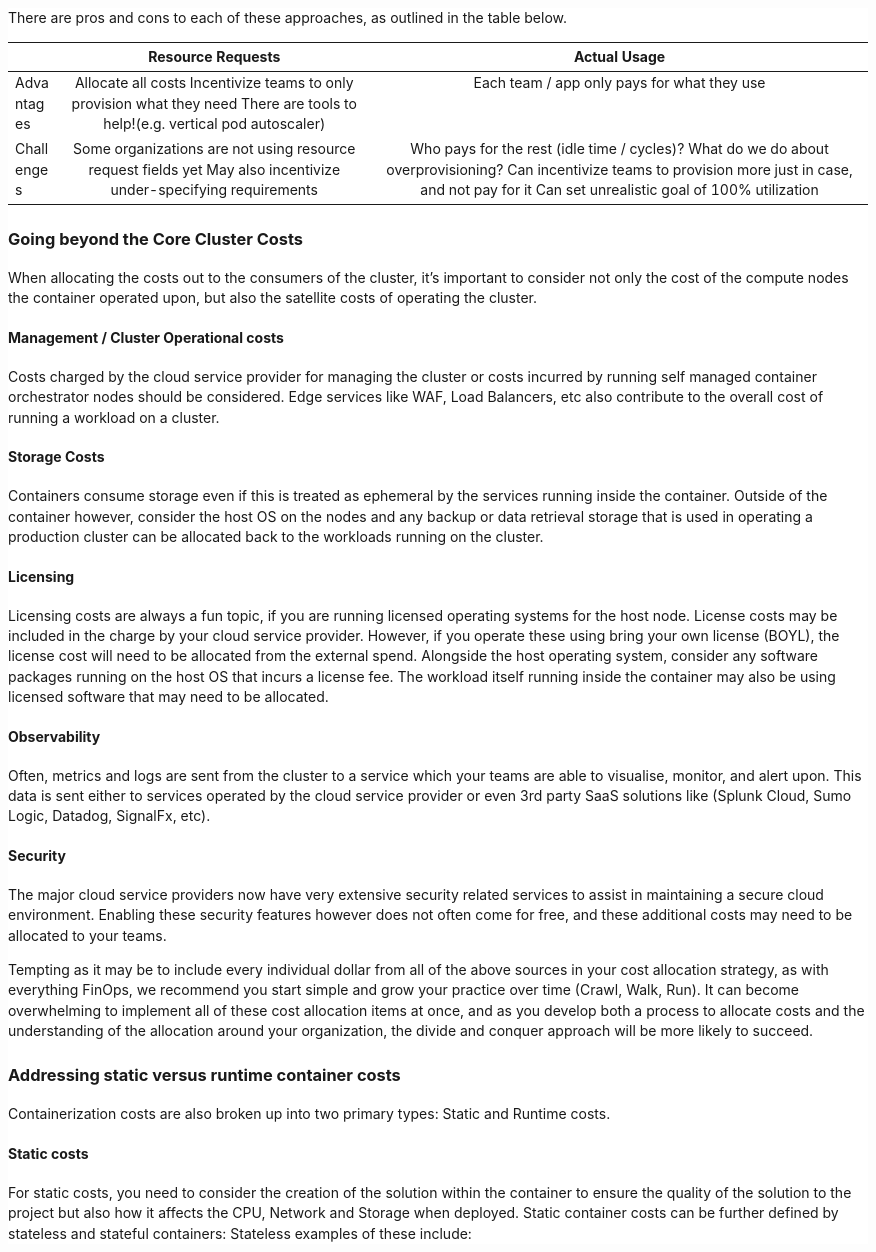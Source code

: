 There are pros and cons to each of these approaches, as outlined in the table below.

|             |                                                       **Resource Requests**                                                      |                                                                                               **Actual Usage**                                                                                              |
|-------------|:----------------------------------------------------------------------------------------------------------------------------:|:-------------------------------------------------------------------------------------------------------------------------------------------------------------------------------------------------------:|
|  Advantages | Allocate all costs Incentivize teams to only provision what they need There are tools to help!(e.g. vertical pod autoscaler) | Each team / app only pays for what they use                                                                                                                                                             |
|  Challenges | Some organizations are not using resource request fields yet May also incentivize under-specifying requirements              | Who pays for the rest (idle time / cycles)? What do we do about overprovisioning? Can incentivize teams to provision more just in case, and not pay for it Can set unrealistic goal of 100% utilization |

### Going beyond the Core Cluster Costs
When allocating the costs out to the consumers of the cluster, it’s important to consider not only the cost of the compute nodes the container operated upon, but also the satellite costs of operating the cluster.

#### Management / Cluster Operational costs
Costs charged by the cloud service provider for managing the cluster or costs incurred by running self managed container orchestrator nodes should be considered. Edge services like WAF, Load Balancers, etc also contribute to the overall cost of running a workload on a cluster.

#### Storage Costs
Containers consume storage even if this is treated as ephemeral by the services running inside the container. Outside of the container however, consider the host OS on the nodes and any backup or data retrieval storage that is used in operating a production cluster can be allocated back to the workloads running on the cluster.

#### Licensing
Licensing costs are always a fun topic, if you are running licensed operating systems for the host node. License costs may be included in the charge by your cloud service provider. However, if you operate these using bring your own license (BOYL), the license cost will need to be allocated from the external spend. Alongside the host operating system, consider any software packages running on the host OS that incurs a license fee. The workload itself running inside the container may also be using licensed software that may need to be allocated.

#### Observability
Often, metrics and logs are sent from the cluster to a service which your teams are able to visualise, monitor, and alert upon. This data is sent either to services operated by the cloud service provider or even 3rd party SaaS solutions like (Splunk Cloud, Sumo Logic, Datadog, SignalFx, etc).

#### Security
The major cloud service providers now have very extensive security related services to assist in maintaining a secure cloud environment. Enabling these security features however does not often come for free, and these additional costs may need to be allocated to your teams.

Tempting as it may be to include every individual dollar from all of the above sources in your cost allocation strategy, as with everything FinOps, we recommend you start simple and grow your practice over time (Crawl, Walk, Run). It can become overwhelming to implement all of these cost allocation items at once, and as you develop both a process to allocate costs and the understanding of the allocation around your organization, the divide and conquer approach will be more likely to succeed.

### Addressing static versus runtime container costs
Containerization costs are also broken up into two primary types: Static and Runtime costs.

#### Static costs
For static costs, you need to consider the creation of the solution within the container to ensure the quality of the solution to the project but also how it affects the CPU, Network and Storage when deployed. Static container costs can be further defined by stateless and stateful containers: Stateless examples of these include:
